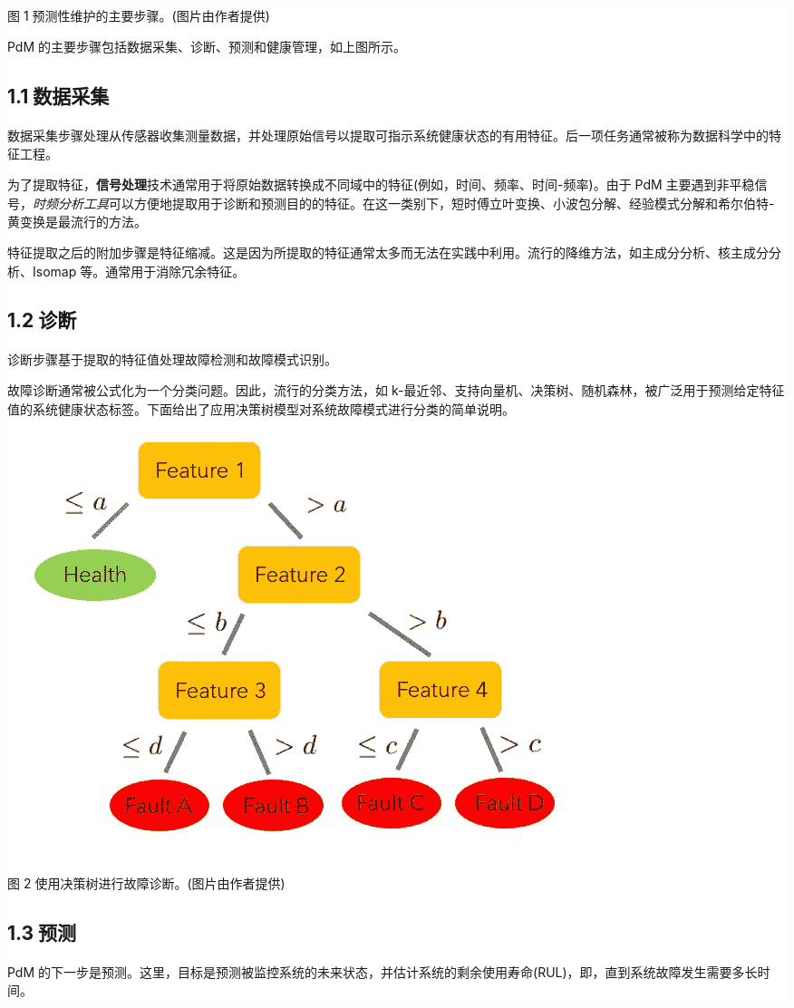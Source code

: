 图 1 预测性维护的主要步骤。(图片由作者提供)

PdM 的主要步骤包括数据采集、诊断、预测和健康管理，如上图所示。

## 1.1 数据采集

数据采集步骤处理从传感器收集测量数据，并处理原始信号以提取可指示系统健康状态的有用特征。后一项任务通常被称为数据科学中的特征工程。

为了提取特征，**信号处理**技术通常用于将原始数据转换成不同域中的特征(例如，时间、频率、时间-频率)。由于 PdM 主要遇到非平稳信号，*时频分析工具*可以方便地提取用于诊断和预测目的的特征。在这一类别下，短时傅立叶变换、小波包分解、经验模式分解和希尔伯特-黄变换是最流行的方法。

特征提取之后的附加步骤是特征缩减。这是因为所提取的特征通常太多而无法在实践中利用。流行的降维方法，如主成分分析、核主成分分析、Isomap 等。通常用于消除冗余特征。

## 1.2 诊断

诊断步骤基于提取的特征值处理故障检测和故障模式识别。

故障诊断通常被公式化为一个分类问题。因此，流行的分类方法，如 k-最近邻、支持向量机、决策树、随机森林，被广泛用于预测给定特征值的系统健康状态标签。下面给出了应用决策树模型对系统故障模式进行分类的简单说明。

![](img/163ac87408841ae53402db9aeeea8fa2.png)

图 2 使用决策树进行故障诊断。(图片由作者提供)

## 1.3 预测

PdM 的下一步是预测。这里，目标是预测被监控系统的未来状态，并估计系统的剩余使用寿命(RUL)，即，直到系统故障发生需要多长时间。
